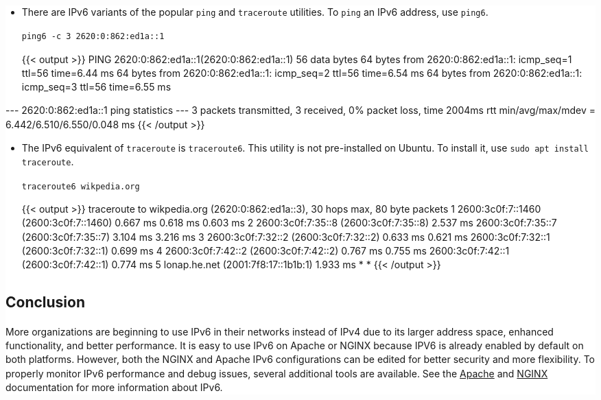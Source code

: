-   There are IPv6 variants of the popular `ping` and `traceroute` utilities. To `ping` an IPv6 address, use `ping6`.

        ping6 -c 3 2620:0:862:ed1a::1

    {{< output >}}
PING 2620:0:862:ed1a::1(2620:0:862:ed1a::1) 56 data bytes
64 bytes from 2620:0:862:ed1a::1: icmp_seq=1 ttl=56 time=6.44 ms
64 bytes from 2620:0:862:ed1a::1: icmp_seq=2 ttl=56 time=6.54 ms
64 bytes from 2620:0:862:ed1a::1: icmp_seq=3 ttl=56 time=6.55 ms

--- 2620:0:862:ed1a::1 ping statistics ---
3 packets transmitted, 3 received, 0% packet loss, time 2004ms
rtt min/avg/max/mdev = 6.442/6.510/6.550/0.048 ms
{{< /output >}}

-   The IPv6 equivalent of `traceroute` is `traceroute6`. This utility is not pre-installed on Ubuntu. To install it, use `sudo apt install traceroute`.

        traceroute6 wikpedia.org

    {{< output >}}
traceroute to wikpedia.org (2620:0:862:ed1a::3), 30 hops max, 80 byte packets
1  2600:3c0f:7::1460 (2600:3c0f:7::1460)  0.667 ms  0.618 ms  0.603 ms
2  2600:3c0f:7:35::8 (2600:3c0f:7:35::8)  2.537 ms 2600:3c0f:7:35::7 (2600:3c0f:7:35::7)  3.104 ms  3.216 ms
3  2600:3c0f:7:32::2 (2600:3c0f:7:32::2)  0.633 ms  0.621 ms 2600:3c0f:7:32::1 (2600:3c0f:7:32::1)  0.699 ms
4  2600:3c0f:7:42::2 (2600:3c0f:7:42::2)  0.767 ms  0.755 ms 2600:3c0f:7:42::1 (2600:3c0f:7:42::1)  0.774 ms
5  lonap.he.net (2001:7f8:17::1b1b:1)  1.933 ms * *
{{< /output >}}

## Conclusion

More organizations are beginning to use IPv6 in their networks instead of IPv4 due to its larger address space, enhanced functionality, and better performance. It is easy to use IPv6 on Apache or NGINX because IPV6 is already enabled by default on both platforms. However, both the NGINX and Apache IPv6 configurations can be edited for better security and more flexibility. To properly monitor IPv6 performance and debug issues, several additional tools are available. See the [Apache](https://httpd.apache.org/docs/) and [NGINX](https://docs.nginx.com/) documentation for more information about IPv6.
